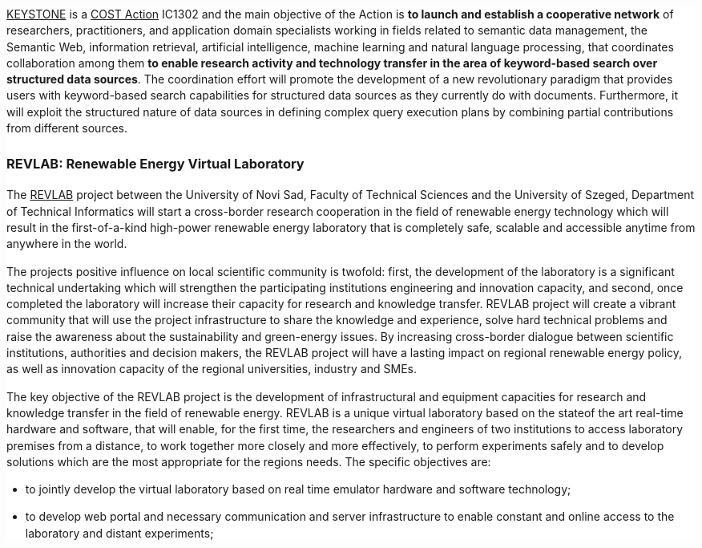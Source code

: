 [KEYSTONE](http://www.keystone-cost.eu/) is a 
[COST Action](http://www.cost.eu/) IC1302 and the main objective of the 
Action is **to launch and establish a cooperative network** of researchers, 
practitioners, and application domain specialists working in fields related 
to semantic data management, the Semantic Web, information retrieval, 
artificial intelligence, machine learning and natural language processing, 
that coordinates collaboration among them **to enable research activity and 
technology transfer in the area of keyword-based search over structured data 
sources**. The coordination effort will promote the development of a new 
revolutionary paradigm that provides users with keyword-based search 
capabilities for structured data sources as they currently do with 
documents. Furthermore, it will exploit the structured nature of data 
sources in defining complex query execution plans by combining partial 
contributions from different sources.

### <a name="REVLAB"></a> REVLAB: Renewable Energy Virtual Laboratory

The [REVLAB](http://www.revlab.uns.ac.rs/) project between the University of 
Novi Sad, Faculty of Technical Sciences and the University of Szeged, 
Department of Technical Informatics will start a cross-border research 
cooperation in the field of renewable energy technology which will result in 
the first-of-a-kind high-power renewable energy laboratory that is 
completely safe, scalable and accessible anytime from anywhere in the world.

The projects positive influence on local scientific community is twofold: 
first, the development of the laboratory is a significant technical 
undertaking which will strengthen the participating institutions engineering 
and innovation capacity, and second, once completed the laboratory will 
increase their capacity for research and knowledge transfer.
REVLAB project will create a vibrant community that will use the project 
infrastructure to share the knowledge and experience, solve hard technical 
problems and raise the awareness about the sustainability and green-energy 
issues. By increasing cross-border dialogue between scientific institutions, 
authorities and decision makers, the REVLAB project will have a lasting 
impact on regional renewable energy policy, as well as innovation capacity 
of the regional universities, industry and SMEs.

The key objective of the REVLAB project is the development of 
infrastructural and equipment capacities for research and knowledge transfer 
in the field of renewable energy. REVLAB is a unique virtual laboratory 
based on the stateof the art real-time hardware and software, that will 
enable, for the first time, the researchers and engineers of two 
institutions to access laboratory premises from a distance, to work together 
more closely and more effectively, to perform experiments safely and to develop 
solutions which are the most appropriate for the regions needs.
The specific objectives are:

* to jointly develop the virtual laboratory based on real time emulator 
hardware and software technology;

* to develop web portal and necessary communication and server 
infrastructure to enable constant and online access to the laboratory and 
distant experiments;

